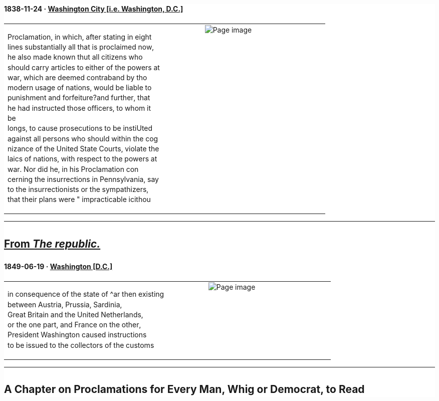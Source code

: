 #### 1838-11-24 &middot; [Washington City [i.e. Washington, D.C.]](http://dbpedia.org/resource/Washington%2C_D.C.)

<table style="width: 100%;"><tr><td style="width: 50%">

  
Proclamation, in which, after stating in eight  
lines substantially all that is proclaimed now,  
he also made known thut all citizens who  
should carry articles to either of the powers at  
war, which are deemed contraband by tho  
modern usage of nations, would be liable to  
punishment and forfeiture?and further, that  
he had instructed those officers, to whom it be­  
longs, to cause prosecutions to be instiUted  
against all persons who should within the cog­  
nizance of the United State Courts, violate the  
laics of nations, with respect to the powers at  
war. Nor did he, in his Proclamation con­  
cerning the insurrections in Pennsylvania, say  
to the insurrectionists or the sympathizers,  
that their plans were &quot; impracticable icithou
</td><td style="width: 50%; max-height: 75%; margin: auto; display: block;">
<img alt="Page image" src="https://tile.loc.gov/image-services/iiif/service:ndnp:dlc:batch_dlc_alicanto_ver02:data:sn82015015:00415660960:1838112401:0682/pct:49.8639677875721,37.41802283215934,15.469583197301121,11.13270180552182/!600,600/0/default.jpg"/>
</td>
</tr></table>

---

## [From _The republic._](https://www.loc.gov/resource/sn82014434/1849-06-19/ed-1/?sp=2)

#### 1849-06-19 &middot; [Washington [D.C.]](http://dbpedia.org/resource/Washington%2C_D.C.)

<table style="width: 100%;"><tr><td style="width: 50%">

  
in consequence of the state of ^ar then existing  
between Austria, Prussia, Sardinia,  
Great Britain and the United Netherlands,  
or the one part, and France on the other,  
President Washington caused instructions  
to be issued to the collectors of the customs
</td><td style="width: 50%; max-height: 75%; margin: auto; display: block;">
<img alt="Page image" src="https://tile.loc.gov/image-services/iiif/service:ndnp:dlc:batch_dlc_dragon_ver01:data:sn82014434:00415661368:1849061901:0044/pct:30.336021505376344,34.34364843860393,15.049283154121865,4.330931185530592/!600,600/0/default.jpg"/>
</td>
</tr></table>

---

## A Chapter on Proclamations for Every Man, Whig or Democrat, to Read
